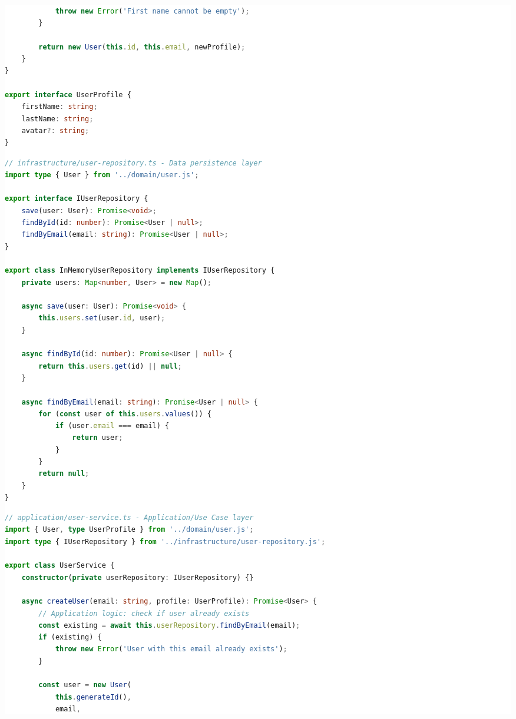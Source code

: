 ```typescript
            throw new Error('First name cannot be empty');
        }

        return new User(this.id, this.email, newProfile);
    }
}

export interface UserProfile {
    firstName: string;
    lastName: string;
    avatar?: string;
}
```

```typescript
// infrastructure/user-repository.ts - Data persistence layer
import type { User } from '../domain/user.js';

export interface IUserRepository {
    save(user: User): Promise<void>;
    findById(id: number): Promise<User | null>;
    findByEmail(email: string): Promise<User | null>;
}

export class InMemoryUserRepository implements IUserRepository {
    private users: Map<number, User> = new Map();

    async save(user: User): Promise<void> {
        this.users.set(user.id, user);
    }

    async findById(id: number): Promise<User | null> {
        return this.users.get(id) || null;
    }

    async findByEmail(email: string): Promise<User | null> {
        for (const user of this.users.values()) {
            if (user.email === email) {
                return user;
            }
        }
        return null;
    }
}
```

```typescript
// application/user-service.ts - Application/Use Case layer
import { User, type UserProfile } from '../domain/user.js';
import type { IUserRepository } from '../infrastructure/user-repository.js';

export class UserService {
    constructor(private userRepository: IUserRepository) {}

    async createUser(email: string, profile: UserProfile): Promise<User> {
        // Application logic: check if user already exists
        const existing = await this.userRepository.findByEmail(email);
        if (existing) {
            throw new Error('User with this email already exists');
        }

        const user = new User(
            this.generateId(), 
            email, 
```